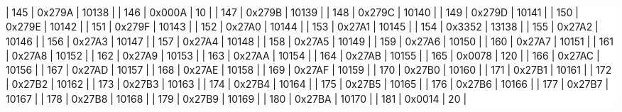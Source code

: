 |     145 | 0x279A      |       10138 |
|     146 | 0x000A      |          10 |
|     147 | 0x279B      |       10139 |
|     148 | 0x279C      |       10140 |
|     149 | 0x279D      |       10141 |
|     150 | 0x279E      |       10142 |
|     151 | 0x279F      |       10143 |
|     152 | 0x27A0      |       10144 |
|     153 | 0x27A1      |       10145 |
|     154 | 0x3352      |       13138 |
|     155 | 0x27A2      |       10146 |
|     156 | 0x27A3      |       10147 |
|     157 | 0x27A4      |       10148 |
|     158 | 0x27A5      |       10149 |
|     159 | 0x27A6      |       10150 |
|     160 | 0x27A7      |       10151 |
|     161 | 0x27A8      |       10152 |
|     162 | 0x27A9      |       10153 |
|     163 | 0x27AA      |       10154 |
|     164 | 0x27AB      |       10155 |
|     165 | 0x0078      |         120 |
|     166 | 0x27AC      |       10156 |
|     167 | 0x27AD      |       10157 |
|     168 | 0x27AE      |       10158 |
|     169 | 0x27AF      |       10159 |
|     170 | 0x27B0      |       10160 |
|     171 | 0x27B1      |       10161 |
|     172 | 0x27B2      |       10162 |
|     173 | 0x27B3      |       10163 |
|     174 | 0x27B4      |       10164 |
|     175 | 0x27B5      |       10165 |
|     176 | 0x27B6      |       10166 |
|     177 | 0x27B7      |       10167 |
|     178 | 0x27B8      |       10168 |
|     179 | 0x27B9      |       10169 |
|     180 | 0x27BA      |       10170 |
|     181 | 0x0014      |          20 |